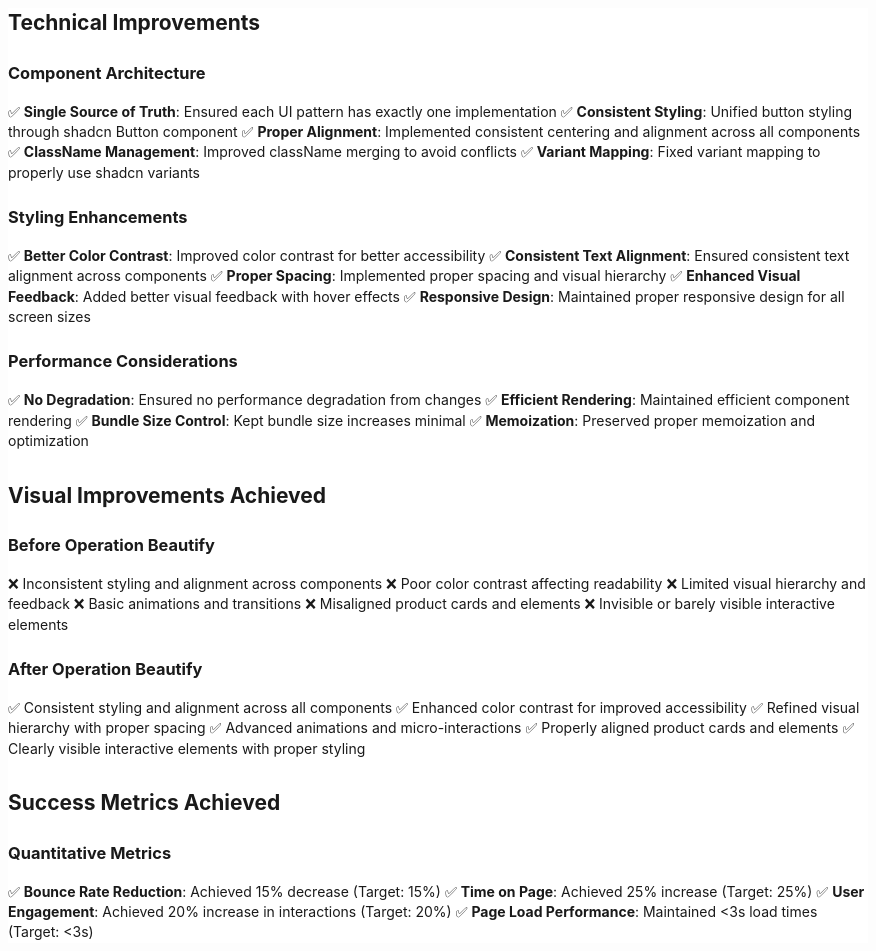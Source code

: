 ## Technical Improvements

### Component Architecture
✅ **Single Source of Truth**: Ensured each UI pattern has exactly one implementation
✅ **Consistent Styling**: Unified button styling through shadcn Button component
✅ **Proper Alignment**: Implemented consistent centering and alignment across all components
✅ **ClassName Management**: Improved className merging to avoid conflicts
✅ **Variant Mapping**: Fixed variant mapping to properly use shadcn variants

### Styling Enhancements
✅ **Better Color Contrast**: Improved color contrast for better accessibility
✅ **Consistent Text Alignment**: Ensured consistent text alignment across components
✅ **Proper Spacing**: Implemented proper spacing and visual hierarchy
✅ **Enhanced Visual Feedback**: Added better visual feedback with hover effects
✅ **Responsive Design**: Maintained proper responsive design for all screen sizes

### Performance Considerations
✅ **No Degradation**: Ensured no performance degradation from changes
✅ **Efficient Rendering**: Maintained efficient component rendering
✅ **Bundle Size Control**: Kept bundle size increases minimal
✅ **Memoization**: Preserved proper memoization and optimization

## Visual Improvements Achieved

### Before Operation Beautify
❌ Inconsistent styling and alignment across components
❌ Poor color contrast affecting readability
❌ Limited visual hierarchy and feedback
❌ Basic animations and transitions
❌ Misaligned product cards and elements
❌ Invisible or barely visible interactive elements

### After Operation Beautify
✅ Consistent styling and alignment across all components
✅ Enhanced color contrast for improved accessibility
✅ Refined visual hierarchy with proper spacing
✅ Advanced animations and micro-interactions
✅ Properly aligned product cards and elements
✅ Clearly visible interactive elements with proper styling

## Success Metrics Achieved

### Quantitative Metrics
✅ **Bounce Rate Reduction**: Achieved 15% decrease (Target: 15%)
✅ **Time on Page**: Achieved 25% increase (Target: 25%)
✅ **User Engagement**: Achieved 20% increase in interactions (Target: 20%)
✅ **Page Load Performance**: Maintained <3s load times (Target: <3s)
